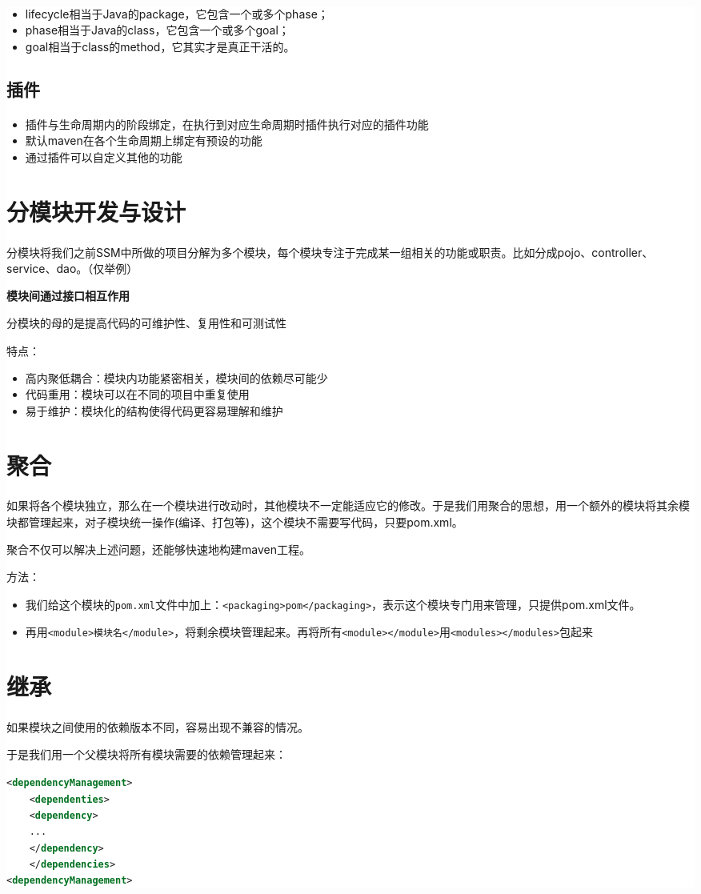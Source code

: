 - lifecycle相当于Java的package，它包含一个或多个phase；
- phase相当于Java的class，它包含一个或多个goal；
- goal相当于class的method，它其实才是真正干活的。

## 插件

- 插件与生命周期内的阶段绑定，在执行到对应生命周期时插件执行对应的插件功能
- 默认maven在各个生命周期上绑定有预设的功能
- 通过插件可以自定义其他的功能





# 分模块开发与设计

分模块将我们之前SSM中所做的项目分解为多个模块，每个模块专注于完成某一组相关的功能或职责。比如分成pojo、controller、service、dao。（仅举例）

**模块间通过接口相互作用**

分模块的母的是提高代码的可维护性、复用性和可测试性



特点：

- 高内聚低耦合：模块内功能紧密相关，模块间的依赖尽可能少
- 代码重用：模块可以在不同的项目中重复使用
- 易于维护：模块化的结构使得代码更容易理解和维护





# 聚合

如果将各个模块独立，那么在一个模块进行改动时，其他模块不一定能适应它的修改。于是我们用聚合的思想，用一个额外的模块将其余模块都管理起来，对子模块统一操作(编译、打包等)，这个模块不需要写代码，只要pom.xml。

聚合不仅可以解决上述问题，还能够快速地构建maven工程。

方法：

- 我们给这个模块的`pom.xml`文件中加上：`<packaging>pom</packaging>`，表示这个模块专门用来管理，只提供pom.xml文件。

- 再用`<module>模块名</module>`，将剩余模块管理起来。再将所有`<module></module>`用`<modules></modules>`包起来



# 继承

如果模块之间使用的依赖版本不同，容易出现不兼容的情况。

于是我们用一个父模块将所有模块需要的依赖管理起来：

```xml
<dependencyManagement>
	<dependenties>
	<dependency>
	...
	</dependency>
	</dependencies>
<dependencyManagement>
```
